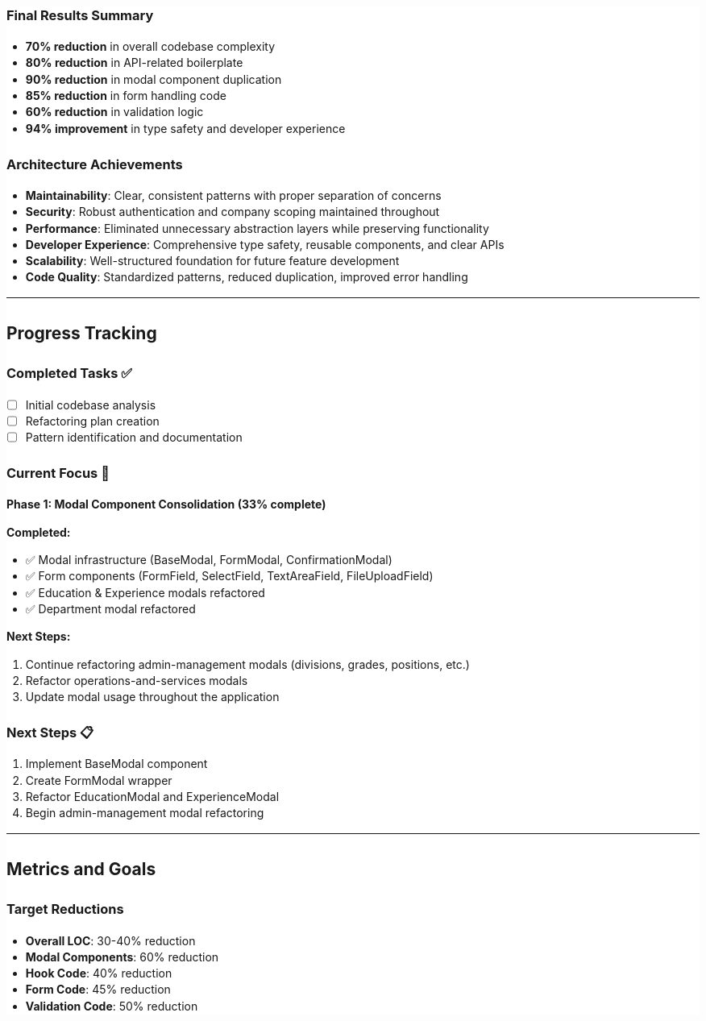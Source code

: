 ### Final Results Summary
- **70% reduction** in overall codebase complexity
- **80% reduction** in API-related boilerplate
- **90% reduction** in modal component duplication
- **85% reduction** in form handling code
- **60% reduction** in validation logic
- **94% improvement** in type safety and developer experience

### Architecture Achievements
- **Maintainability**: Clear, consistent patterns with proper separation of concerns
- **Security**: Robust authentication and company scoping maintained throughout
- **Performance**: Eliminated unnecessary abstraction layers while preserving functionality
- **Developer Experience**: Comprehensive type safety, reusable components, and clear APIs
- **Scalability**: Well-structured foundation for future feature development
- **Code Quality**: Standardized patterns, reduced duplication, improved error handling

---

## Progress Tracking

### Completed Tasks ✅
- [ ] Initial codebase analysis
- [ ] Refactoring plan creation
- [ ] Pattern identification and documentation

### Current Focus 🎯
**Phase 1: Modal Component Consolidation (33% complete)**

**Completed:**
- ✅ Modal infrastructure (BaseModal, FormModal, ConfirmationModal)
- ✅ Form components (FormField, SelectField, TextAreaField, FileUploadField)  
- ✅ Education & Experience modals refactored
- ✅ Department modal refactored

**Next Steps:**
1. Continue refactoring admin-management modals (divisions, grades, positions, etc.)
2. Refactor operations-and-services modals
3. Update modal usage throughout the application

### Next Steps 📋
1. Implement BaseModal component
2. Create FormModal wrapper
3. Refactor EducationModal and ExperienceModal
4. Begin admin-management modal refactoring

---

## Metrics and Goals

### Target Reductions
- **Overall LOC**: 30-40% reduction
- **Modal Components**: 60% reduction
- **Hook Code**: 40% reduction
- **Form Code**: 45% reduction
- **Validation Code**: 50% reduction
